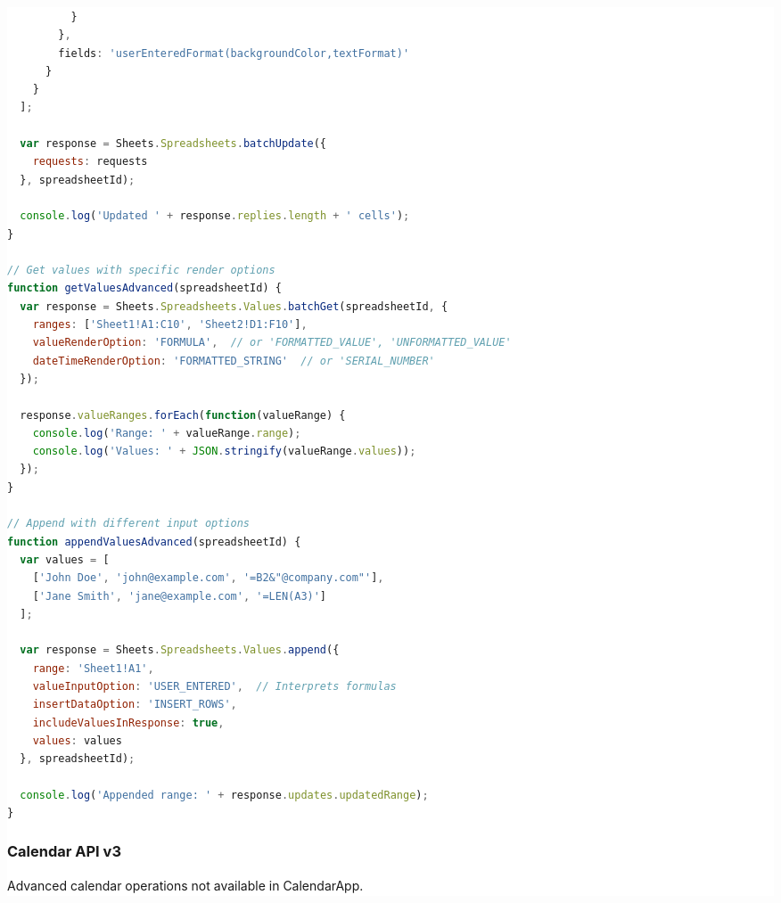 ```javascript
          }
        },
        fields: 'userEnteredFormat(backgroundColor,textFormat)'
      }
    }
  ];
  
  var response = Sheets.Spreadsheets.batchUpdate({
    requests: requests
  }, spreadsheetId);
  
  console.log('Updated ' + response.replies.length + ' cells');
}

// Get values with specific render options
function getValuesAdvanced(spreadsheetId) {
  var response = Sheets.Spreadsheets.Values.batchGet(spreadsheetId, {
    ranges: ['Sheet1!A1:C10', 'Sheet2!D1:F10'],
    valueRenderOption: 'FORMULA',  // or 'FORMATTED_VALUE', 'UNFORMATTED_VALUE'
    dateTimeRenderOption: 'FORMATTED_STRING'  // or 'SERIAL_NUMBER'
  });
  
  response.valueRanges.forEach(function(valueRange) {
    console.log('Range: ' + valueRange.range);
    console.log('Values: ' + JSON.stringify(valueRange.values));
  });
}

// Append with different input options
function appendValuesAdvanced(spreadsheetId) {
  var values = [
    ['John Doe', 'john@example.com', '=B2&"@company.com"'],
    ['Jane Smith', 'jane@example.com', '=LEN(A3)']
  ];
  
  var response = Sheets.Spreadsheets.Values.append({
    range: 'Sheet1!A1',
    valueInputOption: 'USER_ENTERED',  // Interprets formulas
    insertDataOption: 'INSERT_ROWS',
    includeValuesInResponse: true,
    values: values
  }, spreadsheetId);
  
  console.log('Appended range: ' + response.updates.updatedRange);
}
```

### Calendar API v3

Advanced calendar operations not available in CalendarApp.
